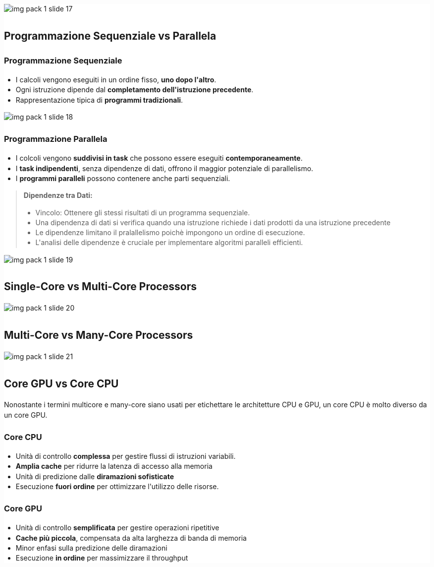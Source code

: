 ![img pack 1 slide 17](../Assets/2024-11-01-172028_hyprshot.png)

## Programmazione Sequenziale vs Parallela

### Programmazione Sequenziale
- I calcoli vengono eseguiti in un ordine fisso, **uno dopo l'altro**.
- Ogni istruzione dipende dal **completamento dell'istruzione precedente**.
- Rappresentazione tipica di **programmi tradizionali**.

![img pack 1 slide 18](../Assets/2024-11-01-172230_hyprshot.png)

### Programmazione Parallela
- I colcoli vengono **suddivisi in task** che possono essere eseguiti **contemporaneamente**.
- I **task indipendenti**, senza dipendenze di dati, offrono il maggior potenziale di parallelismo.
- I **programmi paralleli** possono contenere anche parti sequenziali.

> **Dipendenze tra Dati:** 
> - Vincolo: Ottenere gli stessi risultati di un programma sequenziale.
> - Una dipendenza di dati si verifica quando una istruzione richiede i dati prodotti da una istruzione precedente
> - Le dipendenze limitano il pralallelismo poichè impongono un ordine di esecuzione.
> - L'analisi delle dipendenze è cruciale per implementare algoritmi paralleli efficienti.

![img pack 1 slide 19](../Assets/2024-11-01-172550_hyprshot.png)

## Single-Core vs Multi-Core Processors

![img pack 1 slide 20](../Assets/2024-11-01-172716_hyprshot.png)

## Multi-Core vs Many-Core Processors

![img pack 1 slide 21](../Assets/2024-11-01-172818_hyprshot.png)

## Core GPU vs Core CPU

Nonostante i termini multicore e many-core siano usati per etichettare le architetture CPU e GPU, un core CPU è molto diverso da un core GPU.

### Core CPU
- Unità di controllo **complessa** per gestire flussi di istruzioni variabili.
- **Amplia cache** per ridurre la latenza di accesso alla memoria
- Unità di predizione dalle **diramazioni sofisticate**
- Esecuzione **fuori ordine** per ottimizzare l'utilizzo delle risorse.

### Core GPU
- Unità di controllo **semplificata** per gestire operazioni ripetitive
- **Cache più piccola**, compensata da alta larghezza di banda di memoria
- Minor enfasi sulla predizione delle diramazioni
- Esecuzione **in ordine** per massimizzare il throughput
